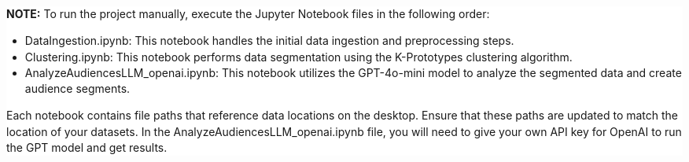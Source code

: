 **NOTE:**
To run the project manually, execute the Jupyter Notebook files in the following order:

- DataIngestion.ipynb: This notebook handles the initial data ingestion and preprocessing steps.
- Clustering.ipynb: This notebook performs data segmentation using the K-Prototypes clustering algorithm.
- AnalyzeAudiencesLLM_openai.ipynb: This notebook utilizes the GPT-4o-mini model to analyze the segmented data and create audience segments.

Each notebook contains file paths that reference data locations on the desktop. Ensure that these paths are updated to match the location of your datasets. In the AnalyzeAudiencesLLM_openai.ipynb file, you will need to give your own API key for OpenAI to run the GPT model and get results.
